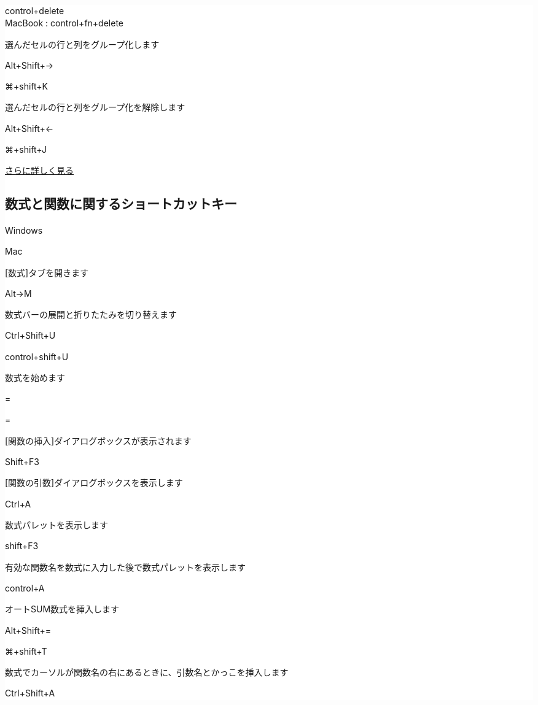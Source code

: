 control+delete  
MacBook : control+fn+delete

選んだセルの行と列をグループ化します

Alt+Shift+→

⌘+shift+K

選んだセルの行と列をグループ化を解除します

Alt+Shift+←

⌘+shift+J

[さらに詳しく見る](../shortcutkey-line-column/)

数式と関数に関するショートカットキー
------------------

Windows

Mac

\[数式\]タブを開きます

Alt→M

数式バーの展開と折りたたみを切り替えます

Ctrl+Shift+U

control+shift+U

数式を始めます

=

=

\[関数の挿入\]ダイアログボックスが表示されます

Shift+F3

\[関数の引数\]ダイアログボックスを表示します

Ctrl+A

数式パレットを表示します

shift+F3

有効な関数名を数式に入力した後で数式パレットを表示します

control+A

オートSUM数式を挿入します

Alt+Shift+=

⌘+shift+T

数式でカーソルが関数名の右にあるときに、引数名とかっこを挿入します

Ctrl+Shift+A
